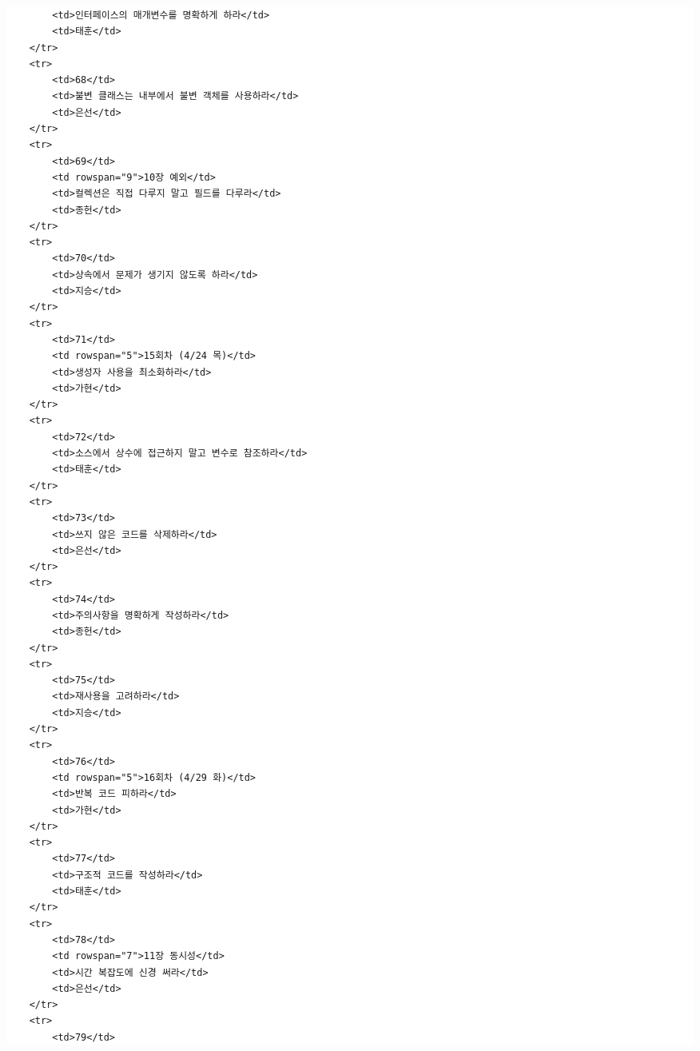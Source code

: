             <td>인터페이스의 매개변수를 명확하게 하라</td>
            <td>태훈</td>
        </tr>
        <tr>
            <td>68</td>
            <td>불변 클래스는 내부에서 불변 객체를 사용하라</td>
            <td>은선</td>
        </tr>
        <tr>
            <td>69</td>
            <td rowspan="9">10장 예외</td>
            <td>컬렉션은 직접 다루지 말고 필드를 다루라</td>
            <td>종헌</td>
        </tr>
        <tr>
            <td>70</td>
            <td>상속에서 문제가 생기지 않도록 하라</td>
            <td>지승</td>
        </tr>
        <tr>
            <td>71</td>
            <td rowspan="5">15회차 (4/24 목)</td>
            <td>생성자 사용을 최소화하라</td>
            <td>가현</td>
        </tr>
        <tr>
            <td>72</td>
            <td>소스에서 상수에 접근하지 말고 변수로 참조하라</td>
            <td>태훈</td>
        </tr>
        <tr>
            <td>73</td>
            <td>쓰지 않은 코드를 삭제하라</td>
            <td>은선</td>
        </tr>
        <tr>
            <td>74</td>
            <td>주의사항을 명확하게 작성하라</td>
            <td>종헌</td>
        </tr>
        <tr>
            <td>75</td>
            <td>재사용을 고려하라</td>
            <td>지승</td>
        </tr>
        <tr>
            <td>76</td>
            <td rowspan="5">16회차 (4/29 화)</td>
            <td>반복 코드 피하라</td>
            <td>가현</td>
        </tr>
        <tr>
            <td>77</td>
            <td>구조적 코드를 작성하라</td>
            <td>태훈</td>
        </tr>
        <tr>
            <td>78</td>
            <td rowspan="7">11장 동시성</td>
            <td>시간 복잡도에 신경 써라</td>
            <td>은선</td>
        </tr>
        <tr>
            <td>79</td>